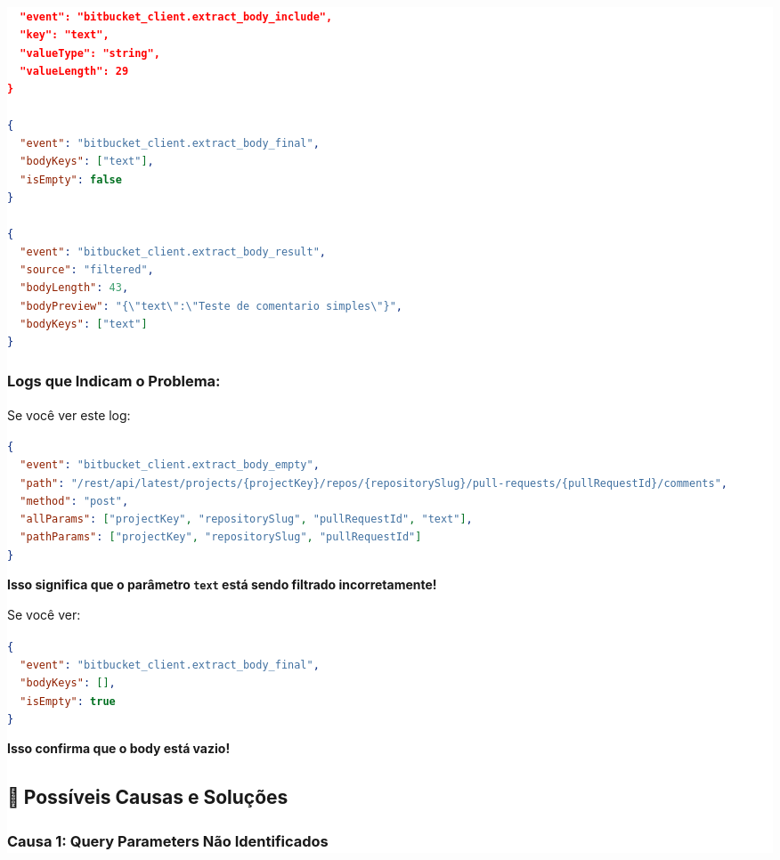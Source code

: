 ```json
  "event": "bitbucket_client.extract_body_include",
  "key": "text",
  "valueType": "string",
  "valueLength": 29
}

{
  "event": "bitbucket_client.extract_body_final",
  "bodyKeys": ["text"],
  "isEmpty": false
}

{
  "event": "bitbucket_client.extract_body_result",
  "source": "filtered",
  "bodyLength": 43,
  "bodyPreview": "{\"text\":\"Teste de comentario simples\"}",
  "bodyKeys": ["text"]
}
```

### Logs que Indicam o Problema:

Se você ver este log:

```json
{
  "event": "bitbucket_client.extract_body_empty",
  "path": "/rest/api/latest/projects/{projectKey}/repos/{repositorySlug}/pull-requests/{pullRequestId}/comments",
  "method": "post",
  "allParams": ["projectKey", "repositorySlug", "pullRequestId", "text"],
  "pathParams": ["projectKey", "repositorySlug", "pullRequestId"]
}
```

**Isso significa que o parâmetro `text` está sendo filtrado incorretamente!**

Se você ver:

```json
{
  "event": "bitbucket_client.extract_body_final",
  "bodyKeys": [],
  "isEmpty": true
}
```

**Isso confirma que o body está vazio!**

## 🐛 Possíveis Causas e Soluções

### Causa 1: Query Parameters Não Identificados
